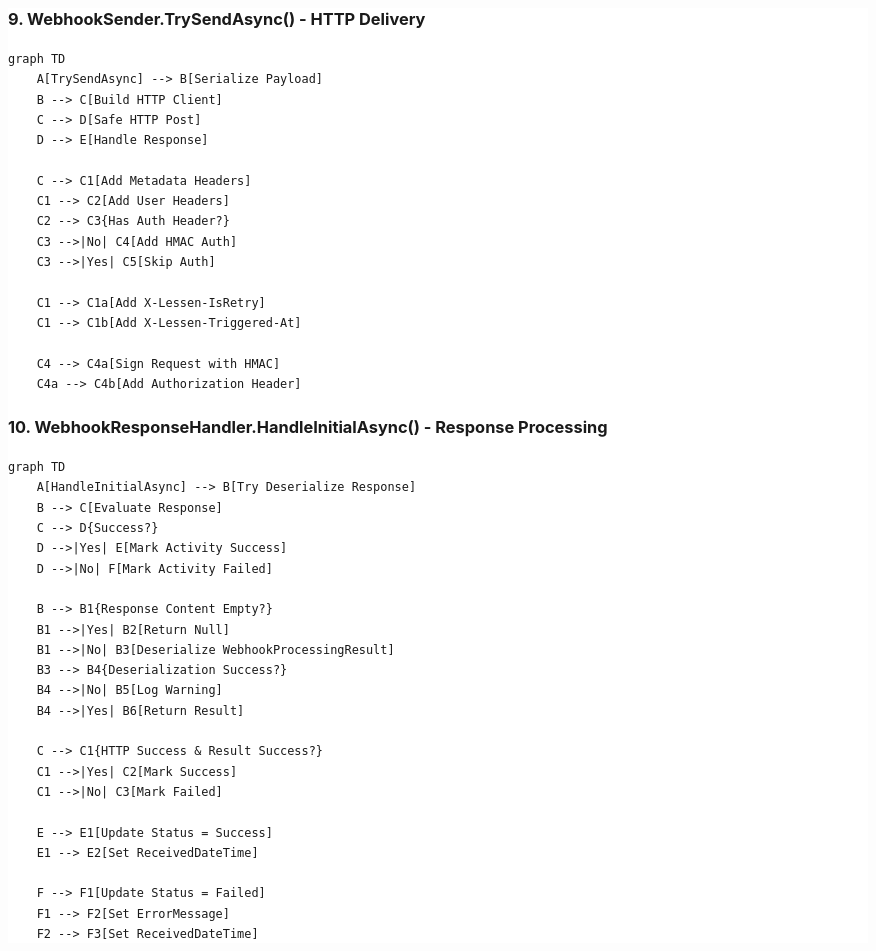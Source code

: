### **9. WebhookSender.TrySendAsync() - HTTP Delivery**

```mermaid
graph TD
    A[TrySendAsync] --> B[Serialize Payload]
    B --> C[Build HTTP Client]
    C --> D[Safe HTTP Post]
    D --> E[Handle Response]
    
    C --> C1[Add Metadata Headers]
    C1 --> C2[Add User Headers]
    C2 --> C3{Has Auth Header?}
    C3 -->|No| C4[Add HMAC Auth]
    C3 -->|Yes| C5[Skip Auth]
    
    C1 --> C1a[Add X-Lessen-IsRetry]
    C1 --> C1b[Add X-Lessen-Triggered-At]
    
    C4 --> C4a[Sign Request with HMAC]
    C4a --> C4b[Add Authorization Header]
```

### **10. WebhookResponseHandler.HandleInitialAsync() - Response Processing**

```mermaid
graph TD
    A[HandleInitialAsync] --> B[Try Deserialize Response]
    B --> C[Evaluate Response]
    C --> D{Success?}
    D -->|Yes| E[Mark Activity Success]
    D -->|No| F[Mark Activity Failed]
    
    B --> B1{Response Content Empty?}
    B1 -->|Yes| B2[Return Null]
    B1 -->|No| B3[Deserialize WebhookProcessingResult]
    B3 --> B4{Deserialization Success?}
    B4 -->|No| B5[Log Warning]
    B4 -->|Yes| B6[Return Result]
    
    C --> C1{HTTP Success & Result Success?}
    C1 -->|Yes| C2[Mark Success]
    C1 -->|No| C3[Mark Failed]
    
    E --> E1[Update Status = Success]
    E1 --> E2[Set ReceivedDateTime]
    
    F --> F1[Update Status = Failed]
    F1 --> F2[Set ErrorMessage]
    F2 --> F3[Set ReceivedDateTime]
```
